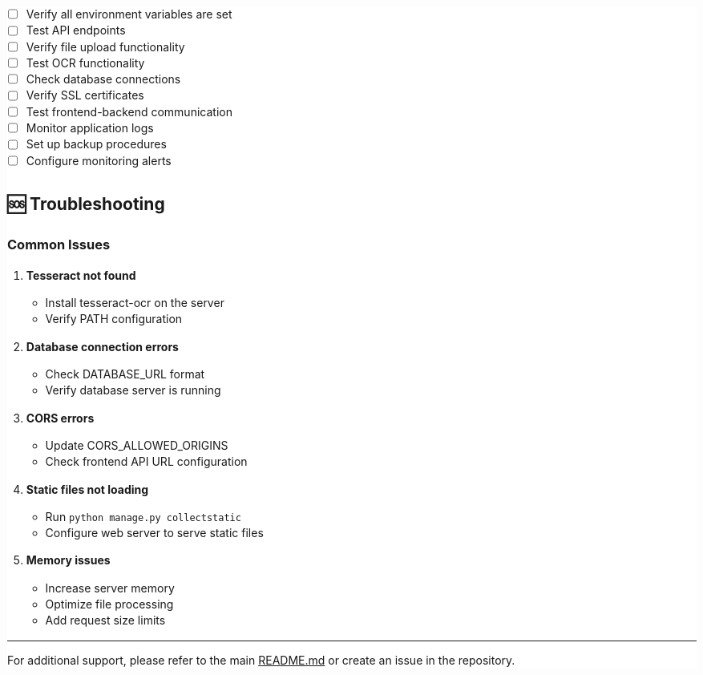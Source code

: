 - [ ] Verify all environment variables are set
- [ ] Test API endpoints
- [ ] Verify file upload functionality
- [ ] Test OCR functionality
- [ ] Check database connections
- [ ] Verify SSL certificates
- [ ] Test frontend-backend communication
- [ ] Monitor application logs
- [ ] Set up backup procedures
- [ ] Configure monitoring alerts

## 🆘 Troubleshooting

### Common Issues

1. **Tesseract not found**
   - Install tesseract-ocr on the server
   - Verify PATH configuration

2. **Database connection errors**
   - Check DATABASE_URL format
   - Verify database server is running

3. **CORS errors**
   - Update CORS_ALLOWED_ORIGINS
   - Check frontend API URL configuration

4. **Static files not loading**
   - Run `python manage.py collectstatic`
   - Configure web server to serve static files

5. **Memory issues**
   - Increase server memory
   - Optimize file processing
   - Add request size limits

---

For additional support, please refer to the main [README.md](README.md) or create an issue in the repository.